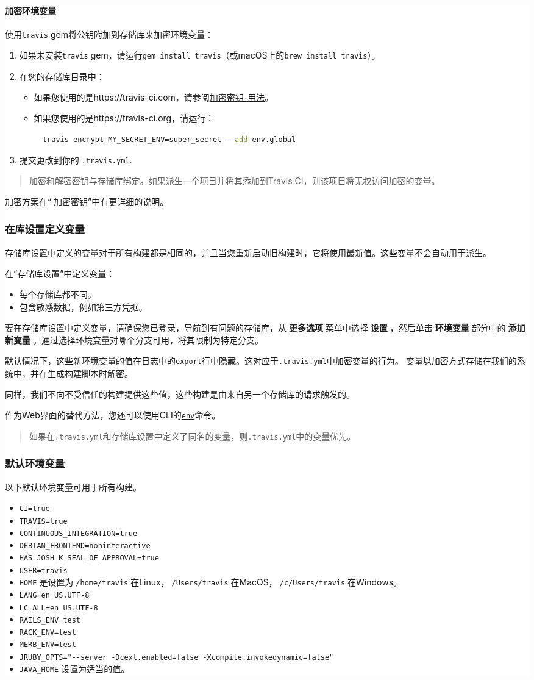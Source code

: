 #### 加密环境变量

使用`travis` gem将公钥附加到存储库来加密环境变量：

1. 如果未安装`travis` gem，请运行`gem install travis`（或macOS上的`brew install travis`）。

2. 在您的存储库目录中：

   * 如果您使用的是https://travis-ci.com，请参阅[加密密钥-用法](https://docs.travis-ci.com/user/encryption-keys#usage)。

   * 如果您使用的是https://travis-ci.org，请运行： 

     ```bash
       travis encrypt MY_SECRET_ENV=super_secret --add env.global
     ```

3. 提交更改到你的 `.travis.yml`.

> 加密和解密密钥与存储库绑定。如果派生一个项目并将其添加到Travis CI，则该项目将无权访问加密的变量。

加密方案在“ [加密密钥”](https://docs.travis-ci.com/user/encryption-keys)中有更详细的说明。 



### 在库设置定义变量

存储库设置中定义的变量对于所有构建都是相同的，并且当您重新启动旧构建时，它将使用最新值。这些变量不会自动用于派生。

在“存储库设置”中定义变量：

* 每个存储库都不同。
* 包含敏感数据，例如第三方凭据。



要在存储库设置中定义变量，请确保您已登录，导航到有问题的存储库，从 **更多选项**  菜单中选择  **设置** ，然后单击 **环境变量** 部分中的 **添加新变量** 。通过选择环境变量对哪个分支可用，将其限制为特定分支。


默认情况下，这些新环境变量的值在日志中的`export`行中隐藏。这对应于`.travis.yml`中[加密变量](https://docs.travis-ci.com/user/environment-variables/#Encrypted-Variables)的行为。 变量以加密方式存储在我们的系统中，并在生成构建脚本时解密。

同样，我们不向不受信任的构建提供这些值，这些构建是由来自另一个存储库的请求触发的。

作为Web界面的替代方法，您还可以使用CLI的[`env`](https://github.com/travis-ci/travis.rb#env)命令。 

> 如果在`.travis.yml`和存储库设置中定义了同名的变量，则`.travis.yml`中的变量优先。



### 默认环境变量

以下默认环境变量可用于所有构建。 

* `CI=true`
* `TRAVIS=true`
* `CONTINUOUS_INTEGRATION=true`
* `DEBIAN_FRONTEND=noninteractive`
* `HAS_JOSH_K_SEAL_OF_APPROVAL=true`
* `USER=travis`
* `HOME`   是设置为 `/home/travis` 在Linux， `/Users/travis` 在MacOS， `/c/Users/travis` 在Windows。
* `LANG=en_US.UTF-8`
* `LC_ALL=en_US.UTF-8`
* `RAILS_ENV=test`
* `RACK_ENV=test`
* `MERB_ENV=test`
* `JRUBY_OPTS="--server -Dcext.enabled=false -Xcompile.invokedynamic=false"`
* `JAVA_HOME` 设置为适当的值。 
